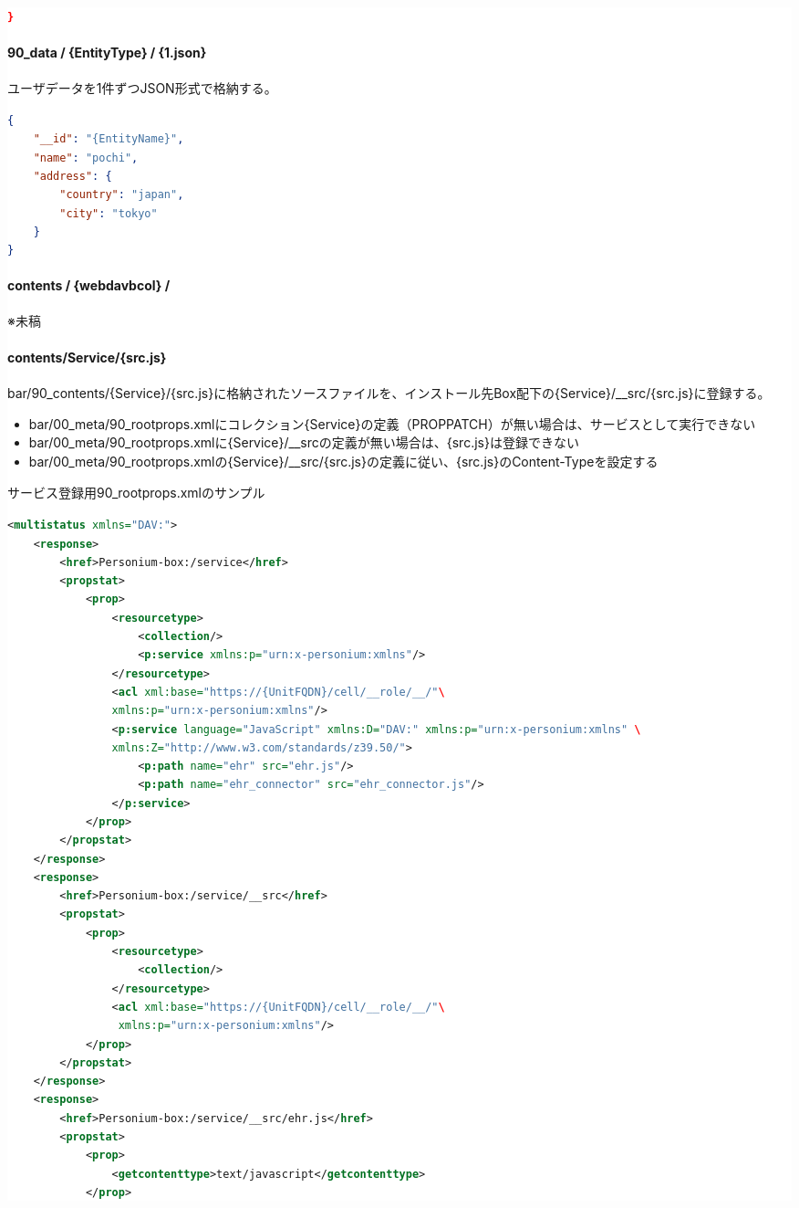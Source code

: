 ```JSON
}
```
#### 90_data / {EntityType} / {1.json}
ユーザデータを1件ずつJSON形式で格納する。

```JSON
{
    "__id": "{EntityName}",
    "name": "pochi",
    "address": {
        "country": "japan",
        "city": "tokyo"
    }
}
```

#### contents / {webdavbcol} /
※未稿

#### contents/Service/{src.js}
bar/90_contents/{Service}/{src.js}に格納されたソースファイルを、インストール先Box配下の{Service}/\__src/{src.js}に登録する。
* bar/00_meta/90_rootprops.xmlにコレクション{Service}の定義（PROPPATCH）が無い場合は、サービスとして実行できない
* bar/00_meta/90_rootprops.xmlに{Service}/\__srcの定義が無い場合は、{src.js}は登録できない
* bar/00_meta/90_rootprops.xmlの{Service}/\__src/{src.js}の定義に従い、{src.js}のContent-Typeを設定する

サービス登録用90_rootprops.xmlのサンプル
```xml
<multistatus xmlns="DAV:">
    <response>
        <href>Personium-box:/service</href>
        <propstat>
            <prop>
                <resourcetype>
                    <collection/>
                    <p:service xmlns:p="urn:x-personium:xmlns"/>
                </resourcetype>
                <acl xml:base="https://{UnitFQDN}/cell/__role/__/"\
                xmlns:p="urn:x-personium:xmlns"/>
                <p:service language="JavaScript" xmlns:D="DAV:" xmlns:p="urn:x-personium:xmlns" \
                xmlns:Z="http://www.w3.com/standards/z39.50/">
                    <p:path name="ehr" src="ehr.js"/>
                    <p:path name="ehr_connector" src="ehr_connector.js"/>
                </p:service>
            </prop>
        </propstat>
    </response>
    <response>
        <href>Personium-box:/service/__src</href>
        <propstat>
            <prop>
                <resourcetype>
                    <collection/>
                </resourcetype>
                <acl xml:base="https://{UnitFQDN}/cell/__role/__/"\
                 xmlns:p="urn:x-personium:xmlns"/>
            </prop>
        </propstat>
    </response>
    <response>
        <href>Personium-box:/service/__src/ehr.js</href>
        <propstat>
            <prop>
                <getcontenttype>text/javascript</getcontenttype>
            </prop>
```